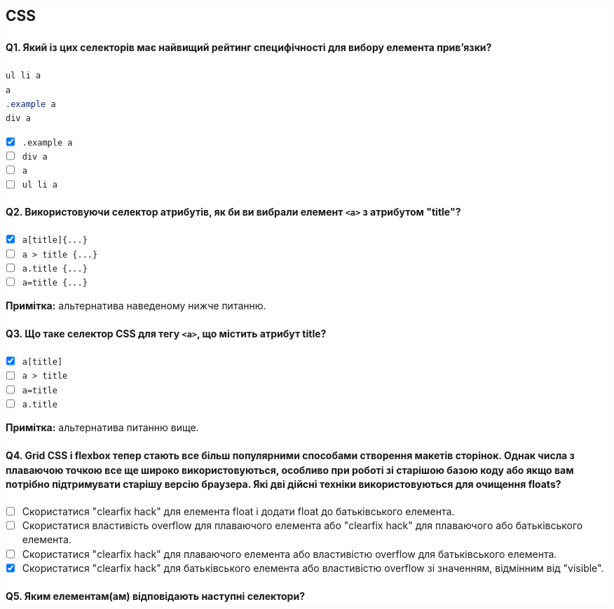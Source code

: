 ## CSS

#### Q1. Який із цих селекторів має найвищий рейтинг специфічності для вибору елемента прив’язки?

```css
ul li a
a
.example a
div a
```

- [x] `.example a`
- [ ] `div a`
- [ ] `a`
- [ ] `ul li a`

#### Q2. Використовуючи селектор атрибутів, як би ви вибрали елемент `<a>` з атрибутом "title"?

- [x] `a[title]{...}`
- [ ] `a > title {...}`
- [ ] `a.title {...}`
- [ ] `a=title {...}`

**Примітка:** альтернатива наведеному нижче питанню.

#### Q3. Що таке селектор CSS для тегу `<a>`, що містить атрибут title?

- [x] `a[title]`
- [ ] `a > title`
- [ ] `a=title`
- [ ] `a.title`

**Примітка:** альтернатива питанню вище.

#### Q4. Grid CSS і flexbox тепер стають все більш популярними способами створення макетів сторінок. Однак числа з плаваючою точкою все ще широко використовуються, особливо при роботі зі старішою базою коду або якщо вам потрібно підтримувати старішу версію браузера. Які дві дійсні техніки використовуються для очищення floats?

- [ ] Скористатися "clearfix hack" для елемента float і додати float до батьківського елемента.
- [ ] Скористатися властивість overflow для плаваючого елемента або "clearfix hack" для плаваючого або батьківського елемента.
- [ ] Скористатися "clearfix hack" для плаваючого елемента або властивістю overflow для батьківського елемента.
- [x] Скористатися "clearfix hack" для батьківського елемента або властивістю overflow зі значенням, відмінним від "visible".

#### Q5. Яким елементам(ам) відповідають наступні селектори?
